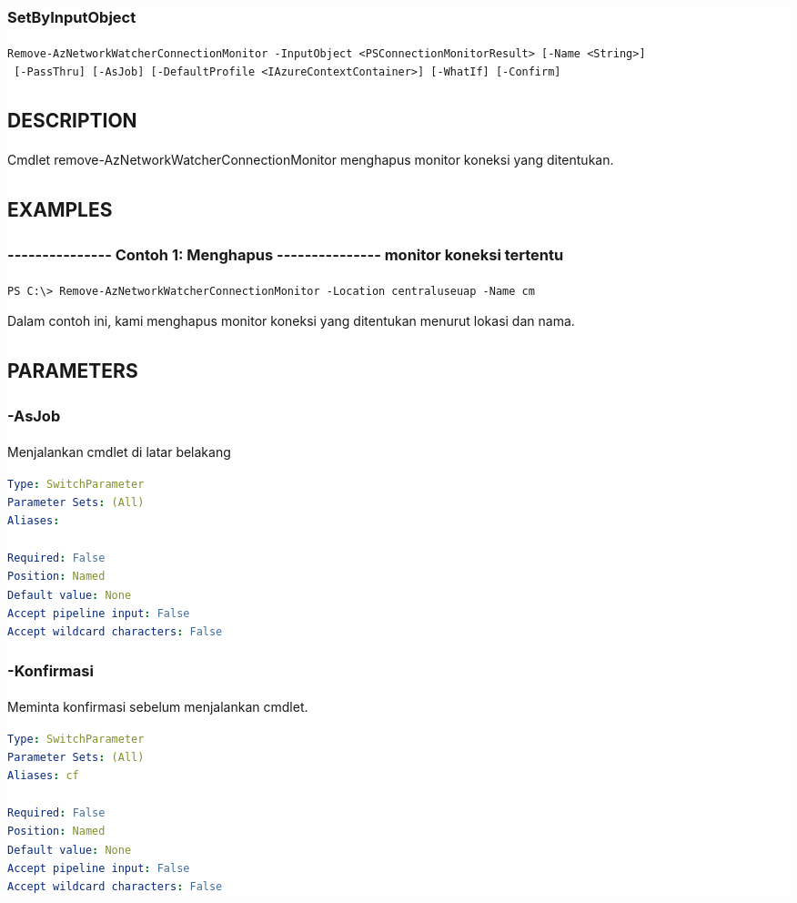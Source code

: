 ### SetByInputObject
```
Remove-AzNetworkWatcherConnectionMonitor -InputObject <PSConnectionMonitorResult> [-Name <String>]
 [-PassThru] [-AsJob] [-DefaultProfile <IAzureContextContainer>] [-WhatIf] [-Confirm]
```

## DESCRIPTION
Cmdlet remove-AzNetworkWatcherConnectionMonitor menghapus monitor koneksi yang ditentukan.

## EXAMPLES

### --------------- Contoh 1: Menghapus --------------- monitor koneksi tertentu
```
PS C:\> Remove-AzNetworkWatcherConnectionMonitor -Location centraluseuap -Name cm
```

Dalam contoh ini, kami menghapus monitor koneksi yang ditentukan menurut lokasi dan nama.

## PARAMETERS

### -AsJob
Menjalankan cmdlet di latar belakang

```yaml
Type: SwitchParameter
Parameter Sets: (All)
Aliases: 

Required: False
Position: Named
Default value: None
Accept pipeline input: False
Accept wildcard characters: False
```

### -Konfirmasi
Meminta konfirmasi sebelum menjalankan cmdlet.

```yaml
Type: SwitchParameter
Parameter Sets: (All)
Aliases: cf

Required: False
Position: Named
Default value: None
Accept pipeline input: False
Accept wildcard characters: False
```
